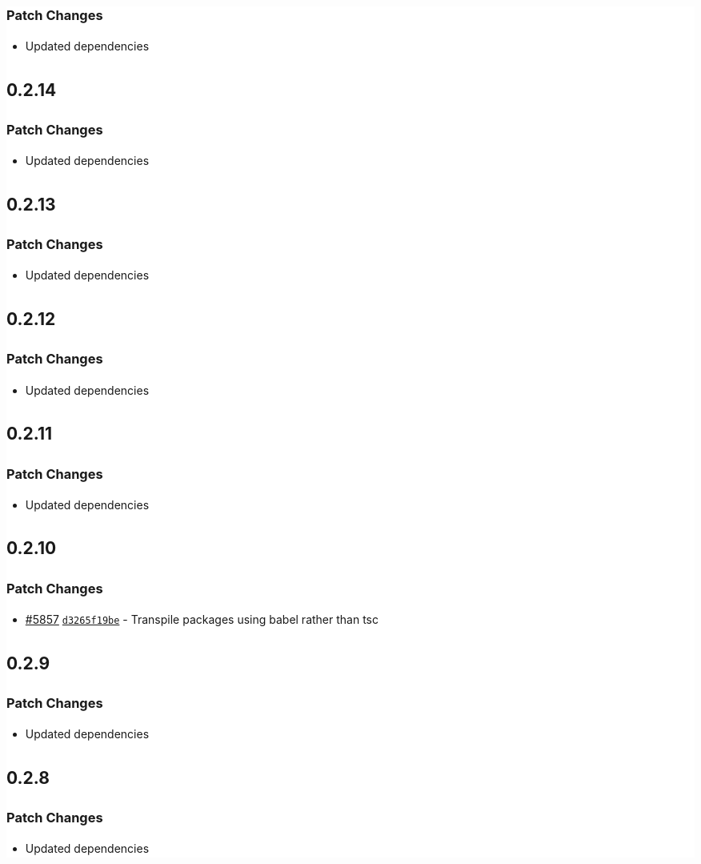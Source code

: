 ### Patch Changes

- Updated dependencies

## 0.2.14

### Patch Changes

- Updated dependencies

## 0.2.13

### Patch Changes

- Updated dependencies

## 0.2.12

### Patch Changes

- Updated dependencies

## 0.2.11

### Patch Changes

- Updated dependencies

## 0.2.10

### Patch Changes

- [#5857](https://bitbucket.org/atlassian/atlassian-frontend/pull-requests/5857)
  [`d3265f19be`](https://bitbucket.org/atlassian/atlassian-frontend/commits/d3265f19be) - Transpile
  packages using babel rather than tsc

## 0.2.9

### Patch Changes

- Updated dependencies

## 0.2.8

### Patch Changes

- Updated dependencies
